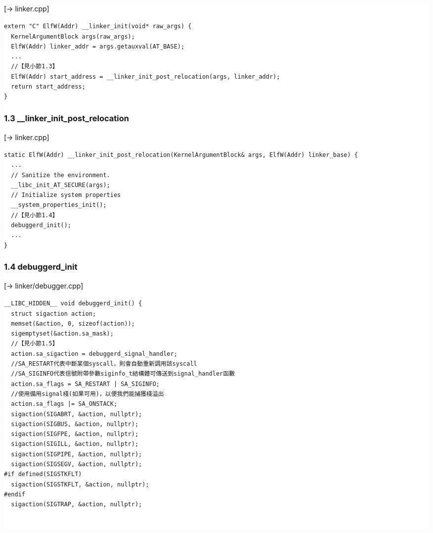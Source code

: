 <p>[-&gt; linker.cpp]</p>

<div class="highlighter-rouge"><div class="highlight"><pre class="highlight"><code class="hljs cs"><span class="hljs-keyword">extern</span> <span class="hljs-string">"C"</span> ElfW(Addr) __linker_init(<span class="hljs-keyword">void</span>* raw_args) {
  <span class="hljs-function">KernelArgumentBlock <span class="hljs-title">args</span>(<span class="hljs-params">raw_args</span>)</span>;
  ElfW(Addr) linker_addr = args.getauxval(AT_BASE);
  ...
  <span class="hljs-comment">//【見小節1.3】</span>
  ElfW(Addr) start_address = __linker_init_post_relocation(args, linker_addr);
  <span class="hljs-keyword">return</span> start_address;
}
</code></pre></div></div>

<h3 id="13-__linker_init_post_relocation">1.3 __linker_init_post_relocation<a class="anchorjs-link " href="#13-__linker_init_post_relocation" aria-label="Anchor link for: 13 __linker_init_post_relocation" data-anchorjs-icon="#" style="opacity: 1; padding-left: 0.375em;"></a></h3>

<p>[-&gt; linker.cpp]</p>

<div class="highlighter-rouge"><div class="highlight"><pre class="highlight"><code class="hljs java"><span class="hljs-function"><span class="hljs-keyword">static</span> <span class="hljs-title">ElfW</span><span class="hljs-params">(Addr)</span> <span class="hljs-title">__linker_init_post_relocation</span><span class="hljs-params">(KernelArgumentBlock&amp; args, ElfW(Addr)</span> linker_base) </span>{
  ...
  <span class="hljs-comment">// Sanitize the environment.</span>
  __libc_init_AT_SECURE(args);
  <span class="hljs-comment">// Initialize system properties</span>
  __system_properties_init();
  <span class="hljs-comment">//【見小節1.4】</span>
  debuggerd_init();
  ...
}
</code></pre></div></div>

<h3 id="14-debuggerd_init">1.4 debuggerd_init<a class="anchorjs-link " href="#14-debuggerd_init" aria-label="Anchor link for: 14 debuggerd_init" data-anchorjs-icon="#" style="opacity: 1; padding-left: 0.375em;"></a></h3>

<p>[-&gt; linker/debugger.cpp]</p>

<div class="highlighter-rouge"><div class="highlight"><pre class="highlight"><code class="hljs cpp">__<span class="hljs-function">LIBC_HIDDEN__ <span class="hljs-keyword">void</span> <span class="hljs-title">debuggerd_init</span><span class="hljs-params">()</span> </span>{
  <span class="hljs-keyword">struct</span> sigaction action;
  <span class="hljs-built_in">memset</span>(&amp;action, <span class="hljs-number">0</span>, <span class="hljs-keyword">sizeof</span>(action));
  sigemptyset(&amp;action.sa_mask);
  <span class="hljs-comment">//【見小節1.5】</span>
  action.sa_sigaction = debuggerd_signal_handler;
  <span class="hljs-comment">//SA_RESTART代表中斷某個syscall，則會自動重新調用該syscall</span>
  <span class="hljs-comment">//SA_SIGINFO代表信號附帶參數siginfo_t結構體可傳送到signal_handler函數</span>
  action.sa_flags = SA_RESTART | SA_SIGINFO;
  <span class="hljs-comment">//使用備用signal棧(如果可用)，以便我們能捕獲棧溢出</span>
  action.sa_flags |= SA_ONSTACK;
  sigaction(SIGABRT, &amp;action, <span class="hljs-literal">nullptr</span>);
  sigaction(SIGBUS, &amp;action, <span class="hljs-literal">nullptr</span>);
  sigaction(SIGFPE, &amp;action, <span class="hljs-literal">nullptr</span>);
  sigaction(SIGILL, &amp;action, <span class="hljs-literal">nullptr</span>);
  sigaction(SIGPIPE, &amp;action, <span class="hljs-literal">nullptr</span>);
  sigaction(SIGSEGV, &amp;action, <span class="hljs-literal">nullptr</span>);
<span class="hljs-meta">#<span class="hljs-meta-keyword">if</span> defined(SIGSTKFLT)</span>
  sigaction(SIGSTKFLT, &amp;action, <span class="hljs-literal">nullptr</span>);
<span class="hljs-meta">#<span class="hljs-meta-keyword">endif</span></span>
  sigaction(SIGTRAP, &amp;action, <span class="hljs-literal">nullptr</span>);